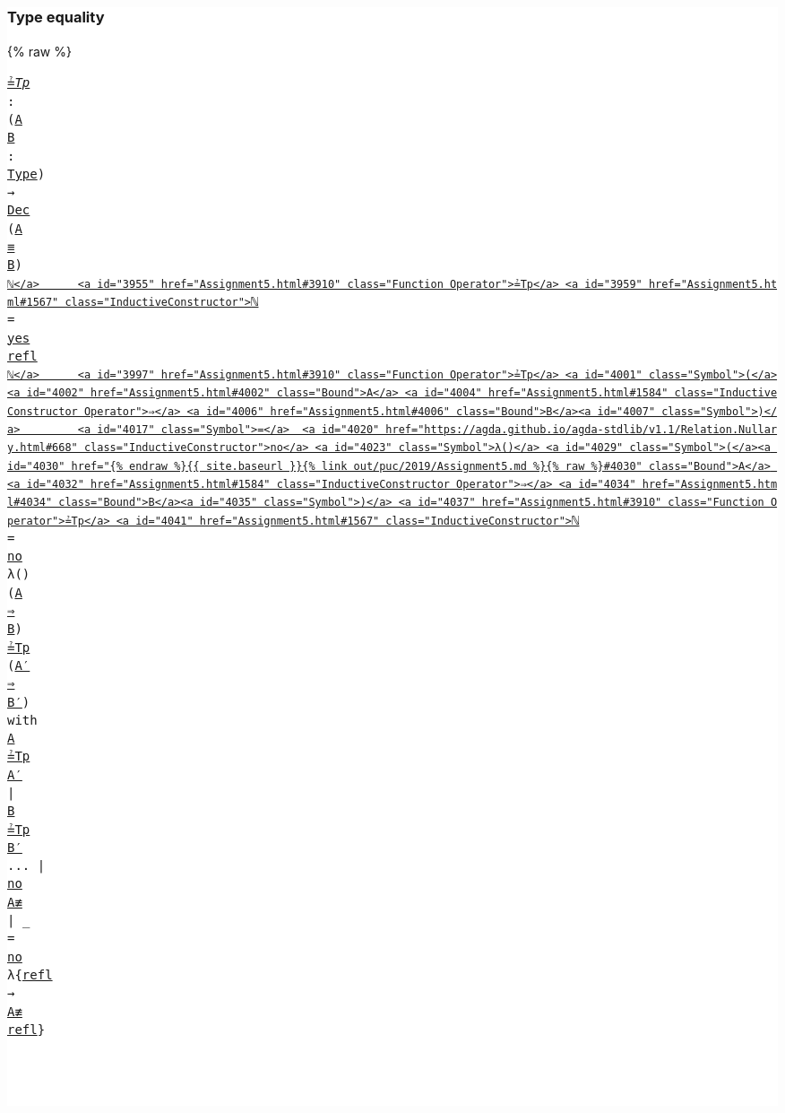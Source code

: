 ### Type equality

{% raw %}<pre class="Agda">  <a id="Inference._≟Tp_"></a><a id="3910" href="{% endraw %}{{ site.baseurl }}{% link out/puc/2019/Assignment5.md %}{% raw %}#3910" class="Function Operator">_≟Tp_</a> <a id="3916" class="Symbol">:</a> <a id="3918" class="Symbol">(</a><a id="3919" href="Assignment5.html#3919" class="Bound">A</a> <a id="3921" href="Assignment5.html#3921" class="Bound">B</a> <a id="3923" class="Symbol">:</a> <a id="3925" href="Assignment5.html#1546" class="Datatype">Type</a><a id="3929" class="Symbol">)</a> <a id="3931" class="Symbol">→</a> <a id="3933" href="https://agda.github.io/agda-stdlib/v1.1/Relation.Nullary.html#605" class="Datatype">Dec</a> <a id="3937" class="Symbol">(</a><a id="3938" href="Assignment5.html#3919" class="Bound">A</a> <a id="3940" href="https://agda.github.io/agda-stdlib/v1.1/Agda.Builtin.Equality.html#125" class="Datatype Operator">≡</a> <a id="3942" href="Assignment5.html#3921" class="Bound">B</a><a id="3943" class="Symbol">)</a>
  <a id="3947" href="{% endraw %}{{ site.baseurl }}{% link out/puc/2019/Assignment5.md %}{% raw %}#1567" class="InductiveConstructor">`ℕ</a>      <a id="3955" href="Assignment5.html#3910" class="Function Operator">≟Tp</a> <a id="3959" href="Assignment5.html#1567" class="InductiveConstructor">`ℕ</a>              <a id="3975" class="Symbol">=</a>  <a id="3978" href="https://agda.github.io/agda-stdlib/v1.1/Relation.Nullary.html#641" class="InductiveConstructor">yes</a> <a id="3982" href="https://agda.github.io/agda-stdlib/v1.1/Agda.Builtin.Equality.html#182" class="InductiveConstructor">refl</a>
  <a id="3989" href="{% endraw %}{{ site.baseurl }}{% link out/puc/2019/Assignment5.md %}{% raw %}#1567" class="InductiveConstructor">`ℕ</a>      <a id="3997" href="Assignment5.html#3910" class="Function Operator">≟Tp</a> <a id="4001" class="Symbol">(</a><a id="4002" href="Assignment5.html#4002" class="Bound">A</a> <a id="4004" href="Assignment5.html#1584" class="InductiveConstructor Operator">⇒</a> <a id="4006" href="Assignment5.html#4006" class="Bound">B</a><a id="4007" class="Symbol">)</a>         <a id="4017" class="Symbol">=</a>  <a id="4020" href="https://agda.github.io/agda-stdlib/v1.1/Relation.Nullary.html#668" class="InductiveConstructor">no</a> <a id="4023" class="Symbol">λ()</a>
  <a id="4029" class="Symbol">(</a><a id="4030" href="{% endraw %}{{ site.baseurl }}{% link out/puc/2019/Assignment5.md %}{% raw %}#4030" class="Bound">A</a> <a id="4032" href="Assignment5.html#1584" class="InductiveConstructor Operator">⇒</a> <a id="4034" href="Assignment5.html#4034" class="Bound">B</a><a id="4035" class="Symbol">)</a> <a id="4037" href="Assignment5.html#3910" class="Function Operator">≟Tp</a> <a id="4041" href="Assignment5.html#1567" class="InductiveConstructor">`ℕ</a>              <a id="4057" class="Symbol">=</a>  <a id="4060" href="https://agda.github.io/agda-stdlib/v1.1/Relation.Nullary.html#668" class="InductiveConstructor">no</a> <a id="4063" class="Symbol">λ()</a>
  <a id="4069" class="Symbol">(</a><a id="4070" href="{% endraw %}{{ site.baseurl }}{% link out/puc/2019/Assignment5.md %}{% raw %}#4070" class="Bound">A</a> <a id="4072" href="Assignment5.html#1584" class="InductiveConstructor Operator">⇒</a> <a id="4074" href="Assignment5.html#4074" class="Bound">B</a><a id="4075" class="Symbol">)</a> <a id="4077" href="Assignment5.html#3910" class="Function Operator">≟Tp</a> <a id="4081" class="Symbol">(</a><a id="4082" href="Assignment5.html#4082" class="Bound">A′</a> <a id="4085" href="Assignment5.html#1584" class="InductiveConstructor Operator">⇒</a> <a id="4087" href="Assignment5.html#4087" class="Bound">B′</a><a id="4089" class="Symbol">)</a>
    <a id="4095" class="Keyword">with</a> <a id="4100" href="{% endraw %}{{ site.baseurl }}{% link out/puc/2019/Assignment5.md %}{% raw %}#4070" class="Bound">A</a> <a id="4102" href="Assignment5.html#3910" class="Function Operator">≟Tp</a> <a id="4106" href="Assignment5.html#4082" class="Bound">A′</a> <a id="4109" class="Symbol">|</a> <a id="4111" href="Assignment5.html#4074" class="Bound">B</a> <a id="4113" href="Assignment5.html#3910" class="Function Operator">≟Tp</a> <a id="4117" href="Assignment5.html#4087" class="Bound">B′</a>
  <a id="4122" class="Symbol">...</a>  <a id="4127" class="Symbol">|</a> <a id="4129" href="https://agda.github.io/agda-stdlib/v1.1/Relation.Nullary.html#668" class="InductiveConstructor">no</a> <a id="4132" href="{% endraw %}{{ site.baseurl }}{% link out/puc/2019/Assignment5.md %}{% raw %}#4132" class="Bound">A≢</a>    <a id="4138" class="Symbol">|</a> <a id="4140" class="Symbol">_</a>         <a id="4150" class="Symbol">=</a>  <a id="4153" href="https://agda.github.io/agda-stdlib/v1.1/Relation.Nullary.html#668" class="InductiveConstructor">no</a> <a id="4156" class="Symbol">λ{</a><a id="4158" href="https://agda.github.io/agda-stdlib/v1.1/Agda.Builtin.Equality.html#182" class="InductiveConstructor">refl</a> <a id="4163" class="Symbol">→</a> <a id="4165" href="Assignment5.html#4132" class="Bound">A≢</a> <a id="4168" href="Agda.Builtin.Equality.html#182" class="InductiveConstructor">refl</a><a id="4172" class="Symbol">}</a>